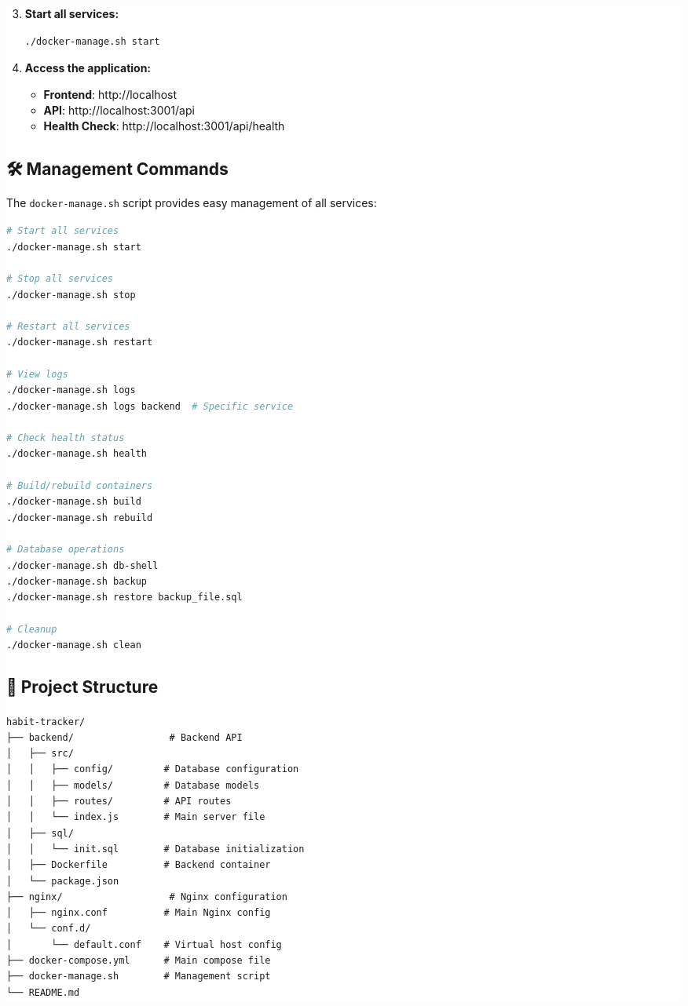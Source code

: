 3. **Start all services:**
   ```bash
   ./docker-manage.sh start
   ```

4. **Access the application:**
   - **Frontend**: http://localhost
   - **API**: http://localhost:3001/api
   - **Health Check**: http://localhost:3001/api/health

## 🛠️ Management Commands

The `docker-manage.sh` script provides easy management of all services:

```bash
# Start all services
./docker-manage.sh start

# Stop all services
./docker-manage.sh stop

# Restart all services
./docker-manage.sh restart

# View logs
./docker-manage.sh logs
./docker-manage.sh logs backend  # Specific service

# Check health status
./docker-manage.sh health

# Build/rebuild containers
./docker-manage.sh build
./docker-manage.sh rebuild

# Database operations
./docker-manage.sh db-shell
./docker-manage.sh backup
./docker-manage.sh restore backup_file.sql

# Cleanup
./docker-manage.sh clean
```

## 📁 Project Structure

```
habit-tracker/
├── backend/                 # Backend API
│   ├── src/
│   │   ├── config/         # Database configuration
│   │   ├── models/         # Database models
│   │   ├── routes/         # API routes
│   │   └── index.js        # Main server file
│   ├── sql/
│   │   └── init.sql        # Database initialization
│   ├── Dockerfile          # Backend container
│   └── package.json
├── nginx/                   # Nginx configuration
│   ├── nginx.conf          # Main Nginx config
│   └── conf.d/
│       └── default.conf    # Virtual host config
├── docker-compose.yml      # Main compose file
├── docker-manage.sh        # Management script
└── README.md
```